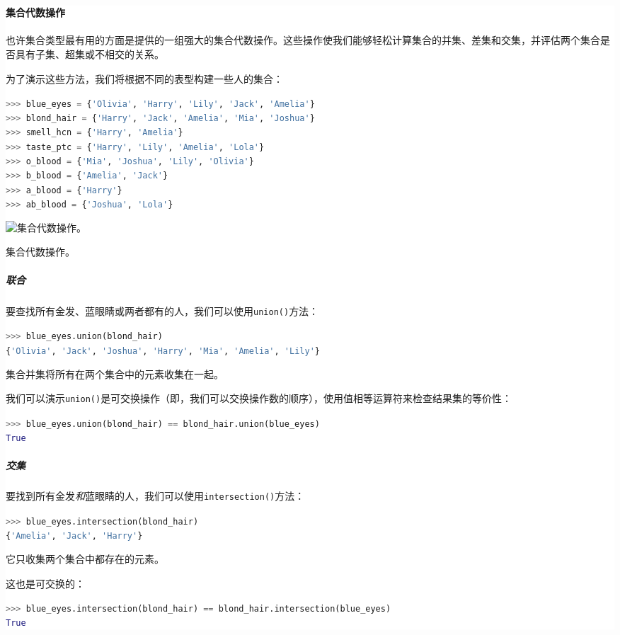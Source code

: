 #### 集合代数操作

也许集合类型最有用的方面是提供的一组强大的集合代数操作。这些操作使我们能够轻松计算集合的并集、差集和交集，并评估两个集合是否具有子集、超集或不相交的关系。

为了演示这些方法，我们将根据不同的表型构建一些人的集合：

```py
>>> blue_eyes = {'Olivia', 'Harry', 'Lily', 'Jack', 'Amelia'}
>>> blond_hair = {'Harry', 'Jack', 'Amelia', 'Mia', 'Joshua'}
>>> smell_hcn = {'Harry', 'Amelia'}
>>> taste_ptc = {'Harry', 'Lily', 'Amelia', 'Lola'}
>>> o_blood = {'Mia', 'Joshua', 'Lily', 'Olivia'}
>>> b_blood = {'Amelia', 'Jack'}
>>> a_blood = {'Harry'}
>>> ab_blood = {'Joshua', 'Lola'}

```

![集合代数操作。](img/m05----set-algebra.png)

集合代数操作。

##### 联合

要查找所有金发、蓝眼睛或两者都有的人，我们可以使用`union()`方法：

```py
>>> blue_eyes.union(blond_hair)
{'Olivia', 'Jack', 'Joshua', 'Harry', 'Mia', 'Amelia', 'Lily'}

```

集合并集将所有在两个集合中的元素收集在一起。

我们可以演示`union()`是可交换操作（即，我们可以交换操作数的顺序），使用值相等运算符来检查结果集的等价性：

```py
>>> blue_eyes.union(blond_hair) == blond_hair.union(blue_eyes)
True

```

##### 交集

要找到所有金发*和*蓝眼睛的人，我们可以使用`intersection()`方法：

```py
>>> blue_eyes.intersection(blond_hair)
{'Amelia', 'Jack', 'Harry'}

```

它只收集两个集合中都存在的元素。

这也是可交换的：

```py
>>> blue_eyes.intersection(blond_hair) == blond_hair.intersection(blue_eyes)
True

```
